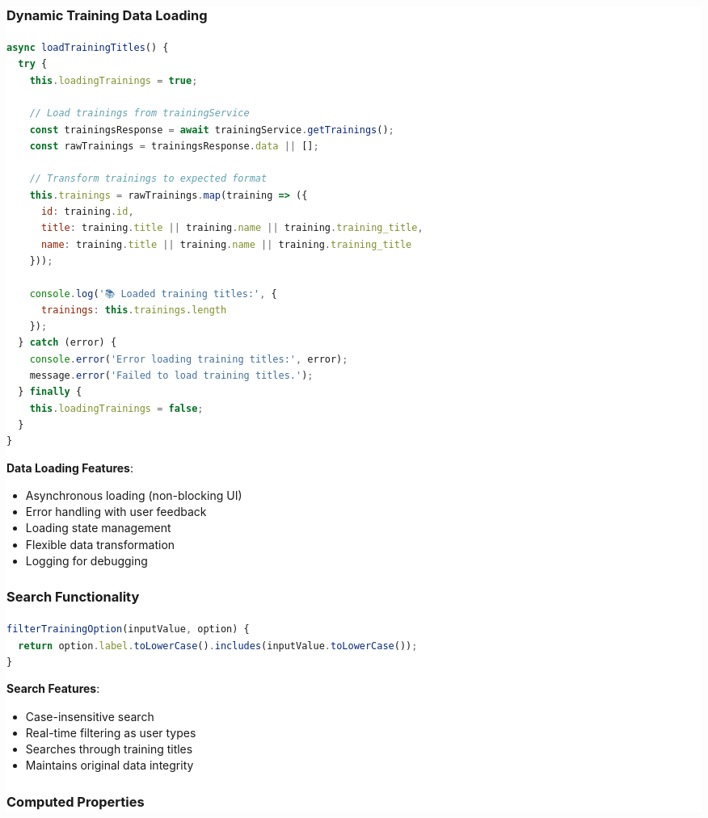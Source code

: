 ### Dynamic Training Data Loading

```javascript
async loadTrainingTitles() {
  try {
    this.loadingTrainings = true;
    
    // Load trainings from trainingService
    const trainingsResponse = await trainingService.getTrainings();
    const rawTrainings = trainingsResponse.data || [];

    // Transform trainings to expected format
    this.trainings = rawTrainings.map(training => ({
      id: training.id,
      title: training.title || training.name || training.training_title,
      name: training.title || training.name || training.training_title
    }));

    console.log('📚 Loaded training titles:', {
      trainings: this.trainings.length
    });
  } catch (error) {
    console.error('Error loading training titles:', error);
    message.error('Failed to load training titles.');
  } finally {
    this.loadingTrainings = false;
  }
}
```

**Data Loading Features**:
- Asynchronous loading (non-blocking UI)
- Error handling with user feedback
- Loading state management
- Flexible data transformation
- Logging for debugging

### Search Functionality

```javascript
filterTrainingOption(inputValue, option) {
  return option.label.toLowerCase().includes(inputValue.toLowerCase());
}
```

**Search Features**:
- Case-insensitive search
- Real-time filtering as user types
- Searches through training titles
- Maintains original data integrity

### Computed Properties
